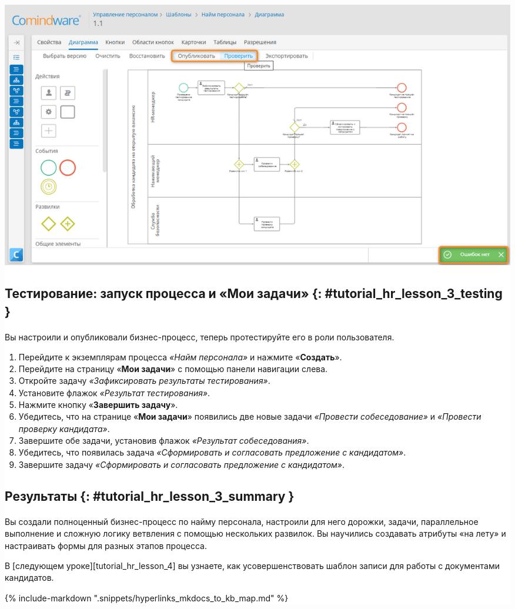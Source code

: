 _![Проверка и публикация диаграммы](img/lesson_3_process_diagram_validate_publish.png)_

## Тестирование: запуск процесса и «Мои задачи» {: #tutorial_hr_lesson_3_testing }

Вы настроили и опубликовали бизнес-процесс, теперь протестируйте его в роли пользователя.

1. Перейдите к экземплярам процесса _«Найм персонала»_ и нажмите «**Создать**».
2. Перейдите на страницу «**Мои задачи**» с помощью панели навигации слева.
3. Откройте задачу _«Зафиксировать результаты тестирования»_.
4. Установите флажок _«Результат тестирования»_.
5. Нажмите кнопку «**Завершить задачу**».
6. Убедитесь, что на странице «**Мои задачи**» появились две новые задачи _«Провести собеседование»_ и _«Провести проверку кандидата»_.
7. Завершите обе задачи, установив флажок _«Результат собеседования»_.
8. Убедитесь, что появилась задача _«Сформировать и согласовать предложение с кандидатом»_.
9. Завершите задачу _«Сформировать и согласовать предложение с кандидатом»_.

## Результаты {: #tutorial_hr_lesson_3_summary }

Вы создали полноценный бизнес-процесс по найму персонала, настроили для него дорожки, задачи, параллельное выполнение и сложную логику ветвления с помощью нескольких развилок. Вы научились создавать атрибуты «на лету» и настраивать формы для разных этапов процесса.

В [следующем уроке][tutorial_hr_lesson_4] вы узнаете, как усовершенствовать шаблон записи для работы с документами кандидатов.

{% include-markdown ".snippets/hyperlinks_mkdocs_to_kb_map.md" %}

